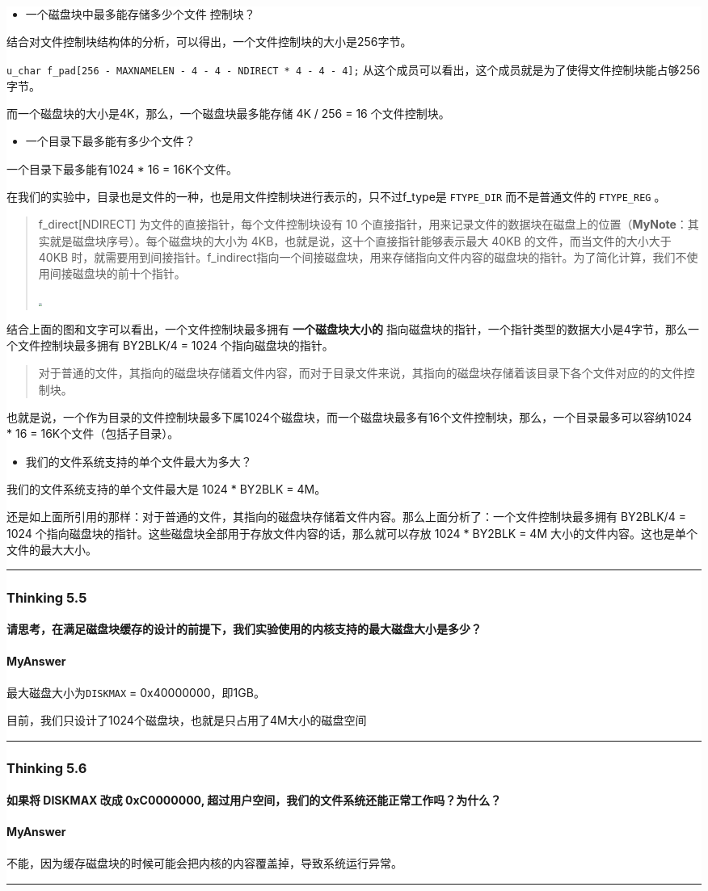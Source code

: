 * 一个磁盘块中最多能存储多少个文件 控制块？

结合对文件控制块结构体的分析，可以得出，一个文件控制块的大小是256字节。

`u_char f_pad[256 - MAXNAMELEN - 4 - 4 - NDIRECT * 4 - 4 - 4];` 从这个成员可以看出，这个成员就是为了使得文件控制块能占够256字节。

而一个磁盘块的大小是4K，那么，一个磁盘块最多能存储 4K / 256 = 16 个文件控制块。

* 一个目录下最多能有多少个文件？

一个目录下最多能有1024 * 16 = 16K个文件。

在我们的实验中，目录也是文件的一种，也是用文件控制块进行表示的，只不过f_type是 `FTYPE_DIR` 而不是普通文件的 `FTYPE_REG` 。

> f_direct[NDIRECT] 为文件的直接指针，每个文件控制块设有 10 个直接指针，用来记录文件的数据块在磁盘上的位置（**MyNote**：其实就是磁盘块序号）。每个磁盘块的大小为 4KB，也就是说，这十个直接指针能够表示最大 40KB 的文件，而当文件的大小大于 40KB 时，就需要用到间接指针。f_indirect指向一个间接磁盘块，用来存储指向文件内容的磁盘块的指针。为了简化计算，我们不使用间接磁盘块的前十个指针。
>
> <img src='struct file.png' style="zoom: 25%;" >



结合上面的图和文字可以看出，一个文件控制块最多拥有 **一个磁盘块大小的** 指向磁盘块的指针，一个指针类型的数据大小是4字节，那么一个文件控制块最多拥有 BY2BLK/4 = 1024 个指向磁盘块的指针。

> 对于普通的文件，其指向的磁盘块存储着文件内容，而对于目录文件来说，其指向的磁盘块存储着该目录下各个文件对应的的文件控制块。

也就是说，一个作为目录的文件控制块最多下属1024个磁盘块，而一个磁盘块最多有16个文件控制块，那么，一个目录最多可以容纳1024 * 16 = 16K个文件（包括子目录）。

* 我们的文件系统支持的单个文件最大为多大？

我们的文件系统支持的单个文件最大是 1024 * BY2BLK = 4M。

还是如上面所引用的那样：对于普通的文件，其指向的磁盘块存储着文件内容。那么上面分析了：一个文件控制块最多拥有 BY2BLK/4 = 1024 个指向磁盘块的指针。这些磁盘块全部用于存放文件内容的话，那么就可以存放 1024 * BY2BLK = 4M 大小的文件内容。这也是单个文件的最大大小。

****

### **Thinking 5.5**

**请思考，在满足磁盘块缓存的设计的前提下，我们实验使用的内核支持的最大磁盘大小是多少？**

#### MyAnswer

最大磁盘大小为`DISKMAX` = 0x40000000，即1GB。

目前，我们只设计了1024个磁盘块，也就是只占用了4M大小的磁盘空间

****

### **Thinking 5.6**

**如果将 DISKMAX 改成 0xC0000000, 超过用户空间，我们的文件系统还能正常工作吗？为什么？**

#### MyAnswer

不能，因为缓存磁盘块的时候可能会把内核的内容覆盖掉，导致系统运行异常。

****
